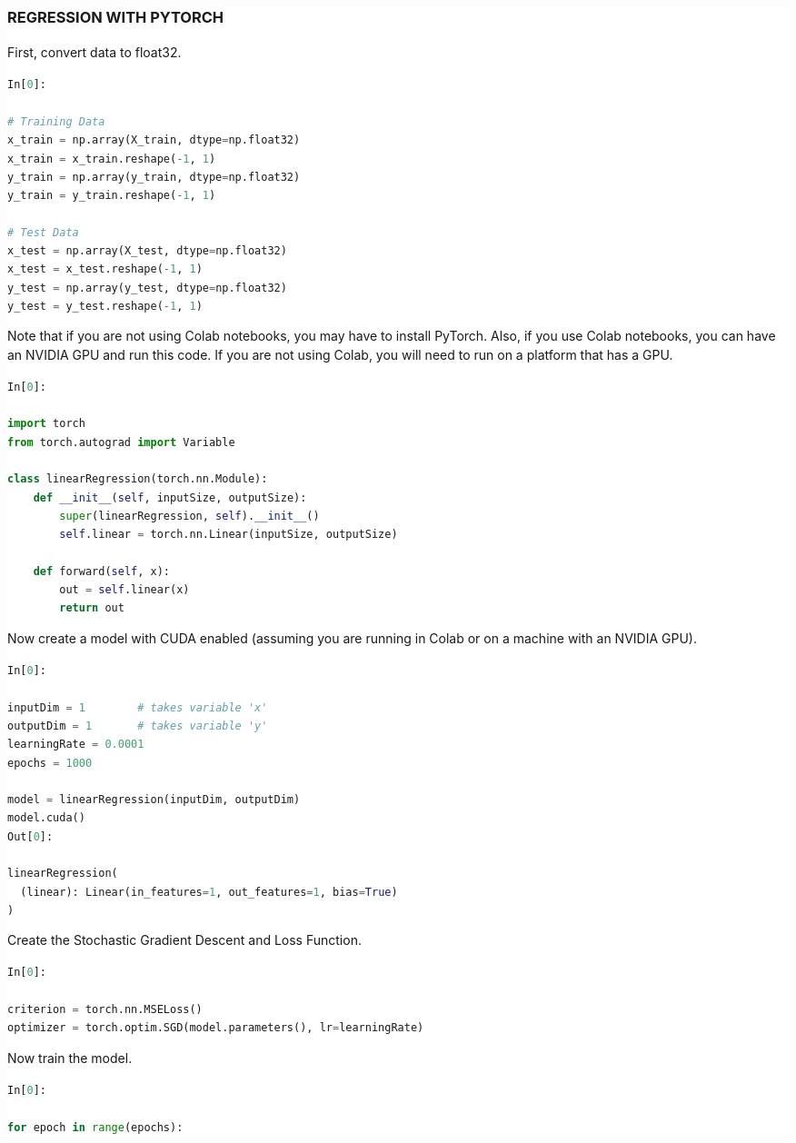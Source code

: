 ### REGRESSION WITH PYTORCH  
First, convert data to float32.
```py
In[0]:

# Training Data
x_train = np.array(X_train, dtype=np.float32)
x_train = x_train.reshape(-1, 1)
y_train = np.array(y_train, dtype=np.float32)
y_train = y_train.reshape(-1, 1)

# Test Data
x_test = np.array(X_test, dtype=np.float32)
x_test = x_test.reshape(-1, 1)
y_test = np.array(y_test, dtype=np.float32)
y_test = y_test.reshape(-1, 1)
```
Note that if you are not using Colab notebooks, you may have to install PyTorch. Also, if you use Colab notebooks, you can have an NVIDIA GPU and run this code. If you are not using Colab, you will need to run on a platform that has a GPU.
```py
In[0]:

import torch
from torch.autograd import Variable

class linearRegression(torch.nn.Module):
    def __init__(self, inputSize, outputSize):
        super(linearRegression, self).__init__()
        self.linear = torch.nn.Linear(inputSize, outputSize)

    def forward(self, x):
        out = self.linear(x)
        return out
```
Now create a model with CUDA enabled (assuming you are running in Colab or on a machine with an NVIDIA GPU).
```py
In[0]:

inputDim = 1        # takes variable 'x'
outputDim = 1       # takes variable 'y'
learningRate = 0.0001
epochs = 1000

model = linearRegression(inputDim, outputDim)
model.cuda()
Out[0]:

linearRegression(
  (linear): Linear(in_features=1, out_features=1, bias=True)
)
```
Create the Stochastic Gradient Descent and Loss Function.
```py
In[0]:

criterion = torch.nn.MSELoss()
optimizer = torch.optim.SGD(model.parameters(), lr=learningRate)
```
Now train the model.
```py
In[0]:

for epoch in range(epochs):
```